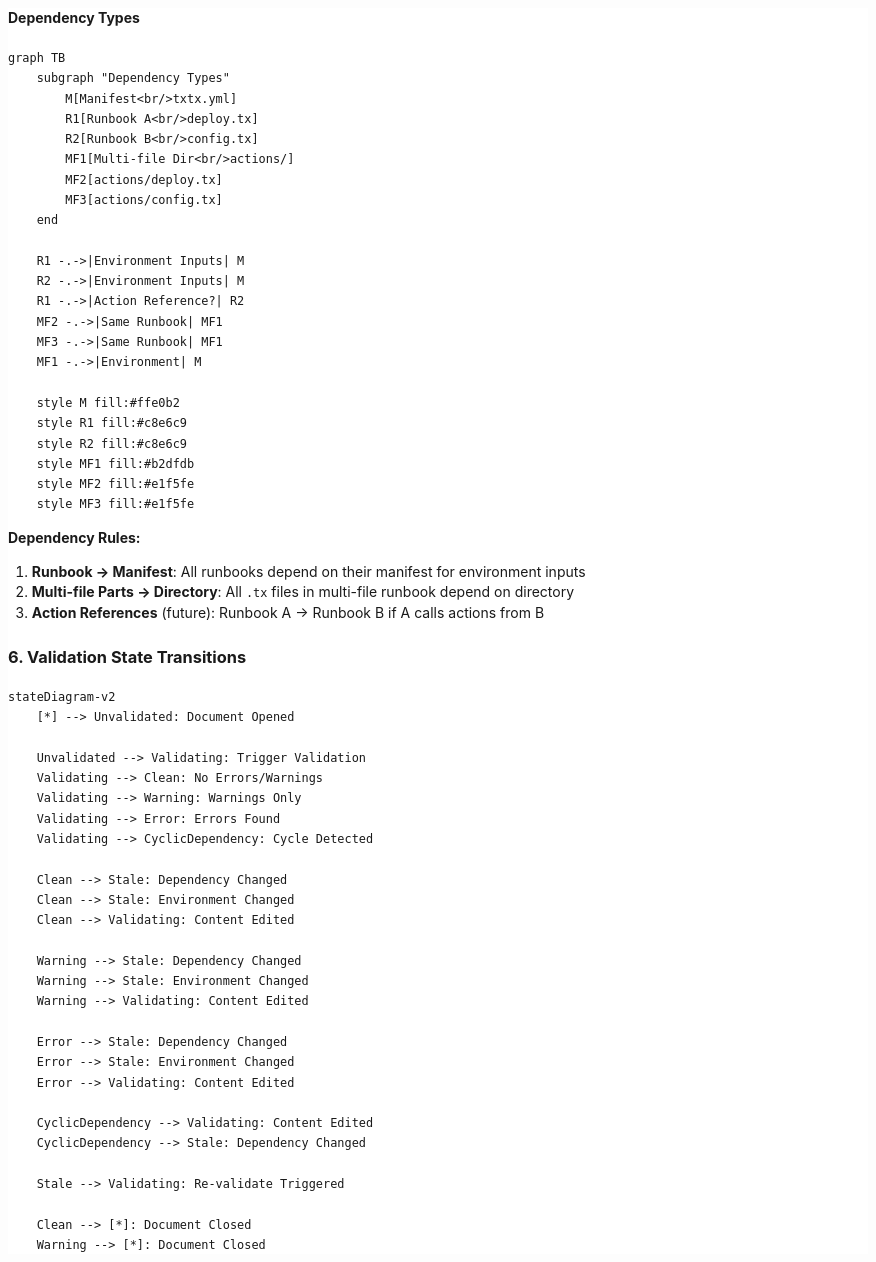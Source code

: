 #### Dependency Types

```mermaid
graph TB
    subgraph "Dependency Types"
        M[Manifest<br/>txtx.yml]
        R1[Runbook A<br/>deploy.tx]
        R2[Runbook B<br/>config.tx]
        MF1[Multi-file Dir<br/>actions/]
        MF2[actions/deploy.tx]
        MF3[actions/config.tx]
    end

    R1 -.->|Environment Inputs| M
    R2 -.->|Environment Inputs| M
    R1 -.->|Action Reference?| R2
    MF2 -.->|Same Runbook| MF1
    MF3 -.->|Same Runbook| MF1
    MF1 -.->|Environment| M

    style M fill:#ffe0b2
    style R1 fill:#c8e6c9
    style R2 fill:#c8e6c9
    style MF1 fill:#b2dfdb
    style MF2 fill:#e1f5fe
    style MF3 fill:#e1f5fe
```

**Dependency Rules:**

1. **Runbook → Manifest**: All runbooks depend on their manifest for environment inputs
2. **Multi-file Parts → Directory**: All `.tx` files in multi-file runbook depend on directory
3. **Action References** (future): Runbook A → Runbook B if A calls actions from B

### 6. Validation State Transitions

```mermaid
stateDiagram-v2
    [*] --> Unvalidated: Document Opened

    Unvalidated --> Validating: Trigger Validation
    Validating --> Clean: No Errors/Warnings
    Validating --> Warning: Warnings Only
    Validating --> Error: Errors Found
    Validating --> CyclicDependency: Cycle Detected

    Clean --> Stale: Dependency Changed
    Clean --> Stale: Environment Changed
    Clean --> Validating: Content Edited

    Warning --> Stale: Dependency Changed
    Warning --> Stale: Environment Changed
    Warning --> Validating: Content Edited

    Error --> Stale: Dependency Changed
    Error --> Stale: Environment Changed
    Error --> Validating: Content Edited

    CyclicDependency --> Validating: Content Edited
    CyclicDependency --> Stale: Dependency Changed

    Stale --> Validating: Re-validate Triggered

    Clean --> [*]: Document Closed
    Warning --> [*]: Document Closed
```